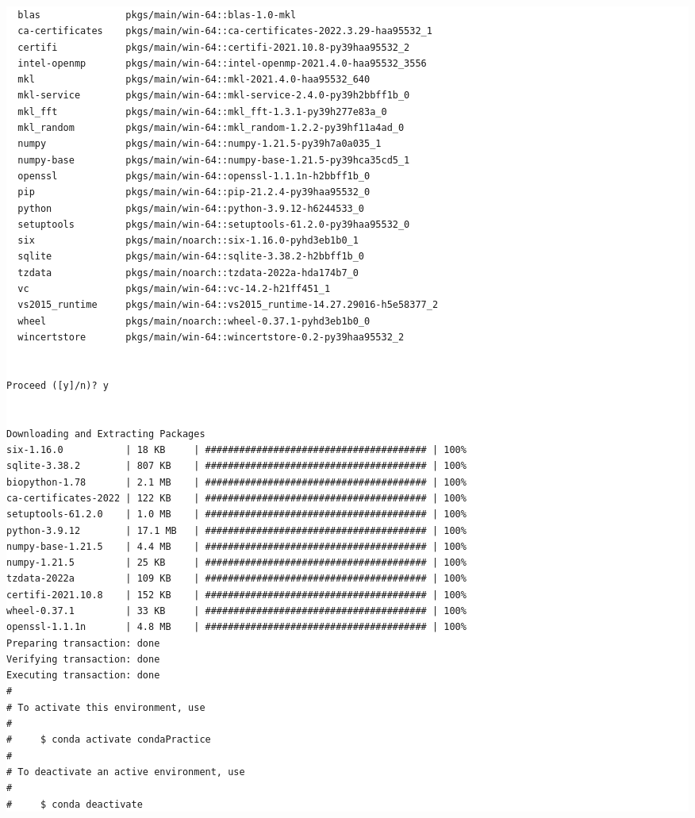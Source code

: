 ```
  blas               pkgs/main/win-64::blas-1.0-mkl
  ca-certificates    pkgs/main/win-64::ca-certificates-2022.3.29-haa95532_1
  certifi            pkgs/main/win-64::certifi-2021.10.8-py39haa95532_2
  intel-openmp       pkgs/main/win-64::intel-openmp-2021.4.0-haa95532_3556
  mkl                pkgs/main/win-64::mkl-2021.4.0-haa95532_640
  mkl-service        pkgs/main/win-64::mkl-service-2.4.0-py39h2bbff1b_0
  mkl_fft            pkgs/main/win-64::mkl_fft-1.3.1-py39h277e83a_0
  mkl_random         pkgs/main/win-64::mkl_random-1.2.2-py39hf11a4ad_0
  numpy              pkgs/main/win-64::numpy-1.21.5-py39h7a0a035_1
  numpy-base         pkgs/main/win-64::numpy-base-1.21.5-py39hca35cd5_1
  openssl            pkgs/main/win-64::openssl-1.1.1n-h2bbff1b_0
  pip                pkgs/main/win-64::pip-21.2.4-py39haa95532_0
  python             pkgs/main/win-64::python-3.9.12-h6244533_0
  setuptools         pkgs/main/win-64::setuptools-61.2.0-py39haa95532_0
  six                pkgs/main/noarch::six-1.16.0-pyhd3eb1b0_1
  sqlite             pkgs/main/win-64::sqlite-3.38.2-h2bbff1b_0
  tzdata             pkgs/main/noarch::tzdata-2022a-hda174b7_0
  vc                 pkgs/main/win-64::vc-14.2-h21ff451_1
  vs2015_runtime     pkgs/main/win-64::vs2015_runtime-14.27.29016-h5e58377_2
  wheel              pkgs/main/noarch::wheel-0.37.1-pyhd3eb1b0_0
  wincertstore       pkgs/main/win-64::wincertstore-0.2-py39haa95532_2


Proceed ([y]/n)? y


Downloading and Extracting Packages
six-1.16.0           | 18 KB     | ####################################### | 100%
sqlite-3.38.2        | 807 KB    | ####################################### | 100%
biopython-1.78       | 2.1 MB    | ####################################### | 100%
ca-certificates-2022 | 122 KB    | ####################################### | 100%
setuptools-61.2.0    | 1.0 MB    | ####################################### | 100%
python-3.9.12        | 17.1 MB   | ####################################### | 100%
numpy-base-1.21.5    | 4.4 MB    | ####################################### | 100%
numpy-1.21.5         | 25 KB     | ####################################### | 100%
tzdata-2022a         | 109 KB    | ####################################### | 100%
certifi-2021.10.8    | 152 KB    | ####################################### | 100%
wheel-0.37.1         | 33 KB     | ####################################### | 100%
openssl-1.1.1n       | 4.8 MB    | ####################################### | 100%
Preparing transaction: done
Verifying transaction: done
Executing transaction: done
#
# To activate this environment, use
#
#     $ conda activate condaPractice
#
# To deactivate an active environment, use
#
#     $ conda deactivate

```
